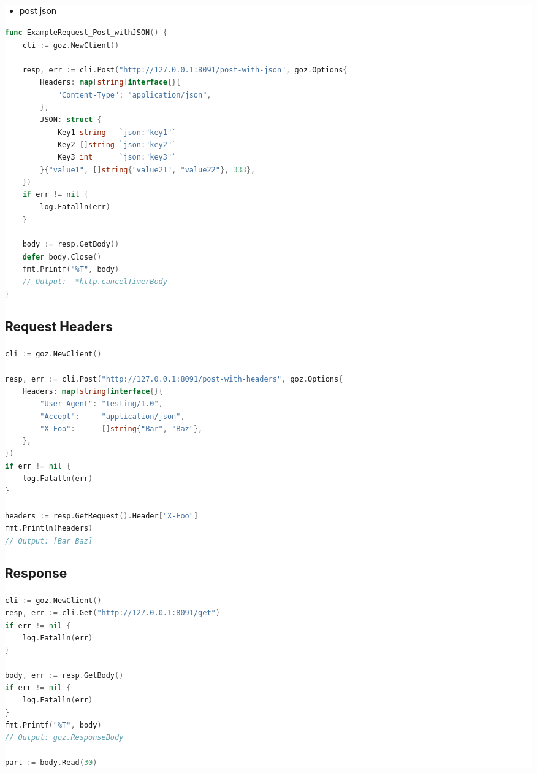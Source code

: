 - post json 

```go
func ExampleRequest_Post_withJSON() {
	cli := goz.NewClient()

	resp, err := cli.Post("http://127.0.0.1:8091/post-with-json", goz.Options{
		Headers: map[string]interface{}{
			"Content-Type": "application/json",
		},
		JSON: struct {
			Key1 string   `json:"key1"`
			Key2 []string `json:"key2"`
			Key3 int      `json:"key3"`
		}{"value1", []string{"value21", "value22"}, 333},
	})
	if err != nil {
		log.Fatalln(err)
	}

	body := resp.GetBody()
	defer body.Close()
	fmt.Printf("%T", body)
	// Output:  *http.cancelTimerBody
}
```

## Request Headers 

```go
cli := goz.NewClient()

resp, err := cli.Post("http://127.0.0.1:8091/post-with-headers", goz.Options{
    Headers: map[string]interface{}{
        "User-Agent": "testing/1.0",
        "Accept":     "application/json",
        "X-Foo":      []string{"Bar", "Baz"},
    },
})
if err != nil {
    log.Fatalln(err)
}

headers := resp.GetRequest().Header["X-Foo"]
fmt.Println(headers)
// Output: [Bar Baz]
```

## Response 

```go
cli := goz.NewClient()
resp, err := cli.Get("http://127.0.0.1:8091/get")
if err != nil {
    log.Fatalln(err)
}

body, err := resp.GetBody()
if err != nil {
    log.Fatalln(err)
}
fmt.Printf("%T", body)
// Output: goz.ResponseBody

part := body.Read(30)
```
